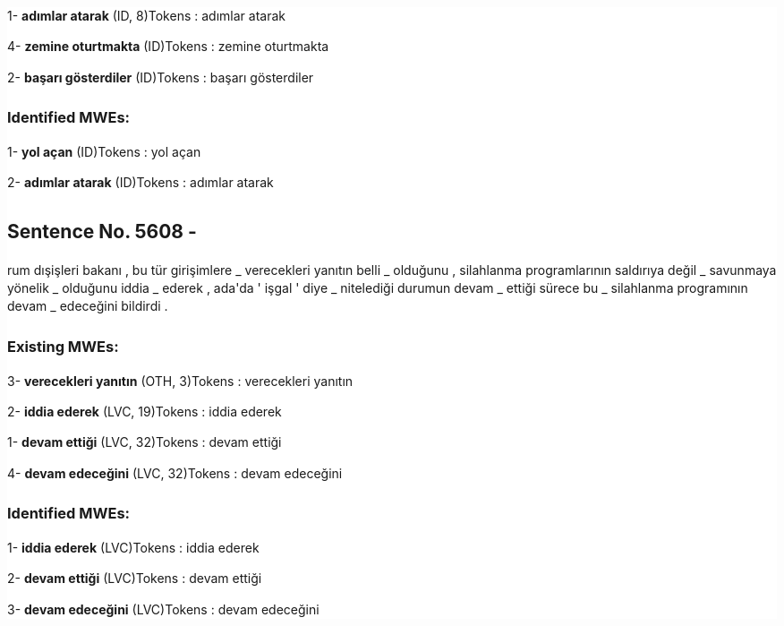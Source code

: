 1- **adımlar atarak** (ID, 8)Tokens : 
adımlar
atarak

4- **zemine oturtmakta** (ID)Tokens : 
zemine
oturtmakta

2- **başarı gösterdiler** (ID)Tokens : 
başarı
gösterdiler

### Identified MWEs: 
1- **yol açan** (ID)Tokens : 
yol
açan

2- **adımlar atarak** (ID)Tokens : 
adımlar
atarak

## Sentence No. 5608 - 
rum dışişleri bakanı , bu tür girişimlere _ verecekleri yanıtın belli _ olduğunu , silahlanma programlarının saldırıya değil _ savunmaya yönelik _ olduğunu iddia _ ederek , ada'da ' işgal ' diye _ nitelediği durumun devam _ ettiği sürece bu _ silahlanma programının devam _ edeceğini bildirdi . 
### Existing MWEs: 
3- **verecekleri yanıtın** (OTH, 3)Tokens : 
verecekleri
yanıtın

2- **iddia ederek** (LVC, 19)Tokens : 
iddia
ederek

1- **devam ettiği** (LVC, 32)Tokens : 
devam
ettiği

4- **devam edeceğini** (LVC, 32)Tokens : 
devam
edeceğini

### Identified MWEs: 
1- **iddia ederek** (LVC)Tokens : 
iddia
ederek

2- **devam ettiği** (LVC)Tokens : 
devam
ettiği

3- **devam edeceğini** (LVC)Tokens : 
devam
edeceğini
